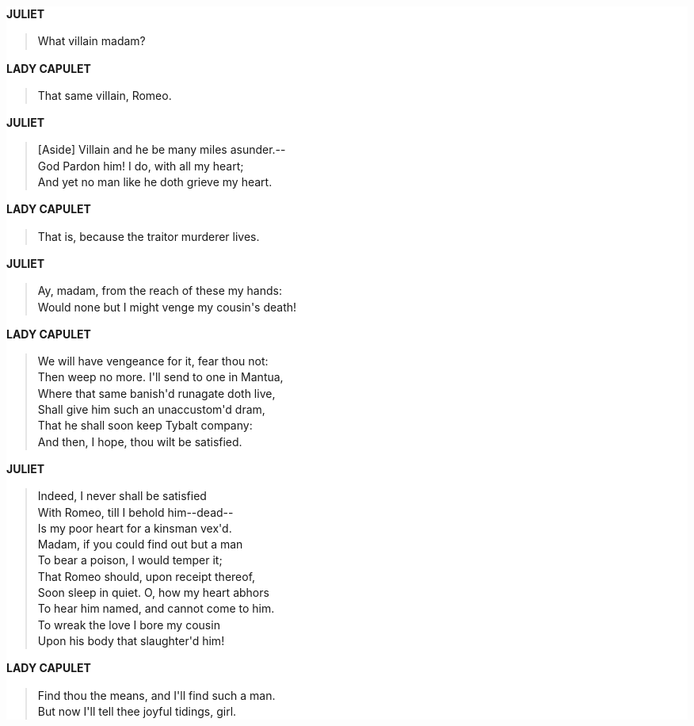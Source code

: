 <A NAME=speech28><b>JULIET</b></a>
<blockquote>
<A NAME=83>What villain madam?</A><br>
</blockquote>

<A NAME=speech29><b>LADY CAPULET</b></a>
<blockquote>
<A NAME=84>That same villain, Romeo.</A><br>
</blockquote>

<A NAME=speech30><b>JULIET</b></a>
<blockquote>
<A NAME=85>[Aside]  Villain and he be many miles asunder.--</A><br>
<A NAME=86>God Pardon him! I do, with all my heart;</A><br>
<A NAME=87>And yet no man like he doth grieve my heart.</A><br>
</blockquote>

<A NAME=speech31><b>LADY CAPULET</b></a>
<blockquote>
<A NAME=88>That is, because the traitor murderer lives.</A><br>
</blockquote>

<A NAME=speech32><b>JULIET</b></a>
<blockquote>
<A NAME=89>Ay, madam, from the reach of these my hands:</A><br>
<A NAME=90>Would none but I might venge my cousin's death!</A><br>
</blockquote>

<A NAME=speech33><b>LADY CAPULET</b></a>
<blockquote>
<A NAME=91>We will have vengeance for it, fear thou not:</A><br>
<A NAME=92>Then weep no more. I'll send to one in Mantua,</A><br>
<A NAME=93>Where that same banish'd runagate doth live,</A><br>
<A NAME=94>Shall give him such an unaccustom'd dram,</A><br>
<A NAME=95>That he shall soon keep Tybalt company:</A><br>
<A NAME=96>And then, I hope, thou wilt be satisfied.</A><br>
</blockquote>

<A NAME=speech34><b>JULIET</b></a>
<blockquote>
<A NAME=97>Indeed, I never shall be satisfied</A><br>
<A NAME=98>With Romeo, till I behold him--dead--</A><br>
<A NAME=99>Is my poor heart for a kinsman vex'd.</A><br>
<A NAME=100>Madam, if you could find out but a man</A><br>
<A NAME=101>To bear a poison, I would temper it;</A><br>
<A NAME=102>That Romeo should, upon receipt thereof,</A><br>
<A NAME=103>Soon sleep in quiet. O, how my heart abhors</A><br>
<A NAME=104>To hear him named, and cannot come to him.</A><br>
<A NAME=105>To wreak the love I bore my cousin</A><br>
<A NAME=106>Upon his body that slaughter'd him!</A><br>
</blockquote>

<A NAME=speech35><b>LADY CAPULET</b></a>
<blockquote>
<A NAME=107>Find thou the means, and I'll find such a man.</A><br>
<A NAME=108>But now I'll tell thee joyful tidings, girl.</A><br>
</blockquote>
